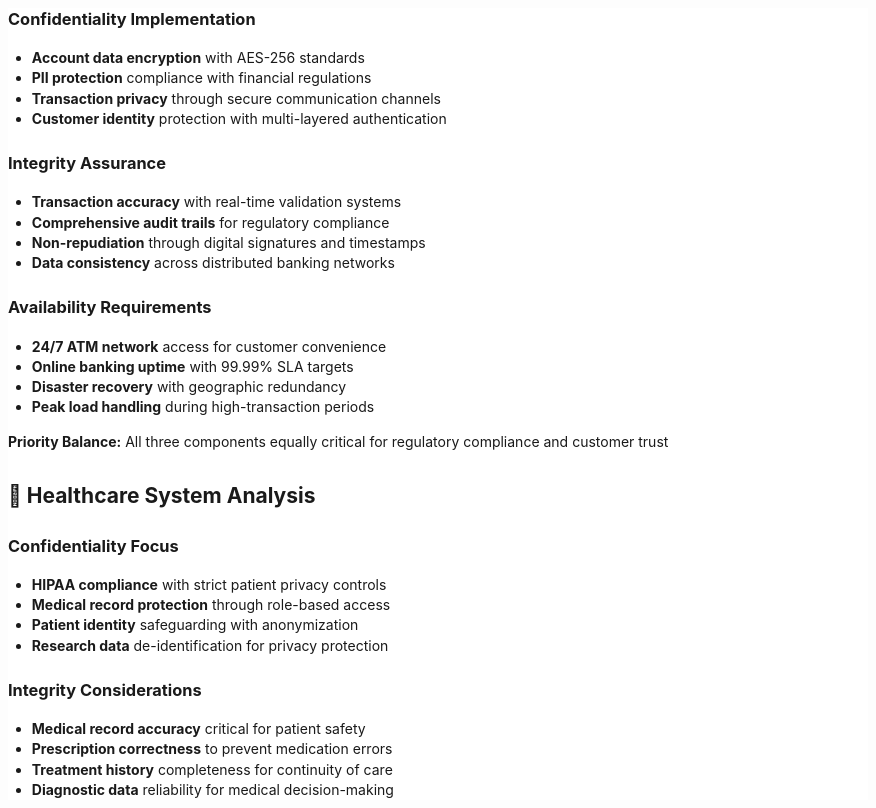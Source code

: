 ### Confidentiality Implementation
- **Account data encryption** with AES-256 standards
- **PII protection** compliance with financial regulations
- **Transaction privacy** through secure communication channels
- **Customer identity** protection with multi-layered authentication

</div>

<div v-click="3">

### Integrity Assurance
- **Transaction accuracy** with real-time validation systems
- **Comprehensive audit trails** for regulatory compliance
- **Non-repudiation** through digital signatures and timestamps
- **Data consistency** across distributed banking networks

</div>

<div v-click="4">

### Availability Requirements
- **24/7 ATM network** access for customer convenience
- **Online banking uptime** with 99.99% SLA targets
- **Disaster recovery** with geographic redundancy
- **Peak load handling** during high-transaction periods

</div>

<div v-click="5">

**Priority Balance:** All three components equally critical for regulatory compliance and customer trust

</div>

</div>

<div class="sector-example" v-click="6">

## 🏥 Healthcare System Analysis

<div v-click="7">

### Confidentiality Focus
- **HIPAA compliance** with strict patient privacy controls
- **Medical record protection** through role-based access
- **Patient identity** safeguarding with anonymization
- **Research data** de-identification for privacy protection

</div>

<div v-click="8">

### Integrity Considerations
- **Medical record accuracy** critical for patient safety
- **Prescription correctness** to prevent medication errors
- **Treatment history** completeness for continuity of care
- **Diagnostic data** reliability for medical decision-making
